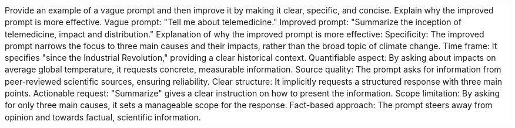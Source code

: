 
Provide an example of a vague prompt and then improve it by making it clear, specific, and concise. Explain why the improved prompt is more effective.
Vague prompt:
"Tell me about telemedicine."
Improved prompt:
"Summarize the inception of telemedicine, impact and distribution."
Explanation of why the improved prompt is more effective:
Specificity: The improved prompt narrows the focus to three main causes and their impacts, rather than the broad topic of climate change.
Time frame: It specifies "since the Industrial Revolution," providing a clear historical context.
Quantifiable aspect: By asking about impacts on average global temperature, it requests concrete, measurable information.
Source quality: The prompt asks for information from peer-reviewed scientific sources, ensuring reliability.
Clear structure: It implicitly requests a structured response with three main points.
Actionable request: "Summarize" gives a clear instruction on how to present the information.
Scope limitation: By asking for only three main causes, it sets a manageable scope for the response.
Fact-based approach: The prompt steers away from opinion and towards factual, scientific information.
